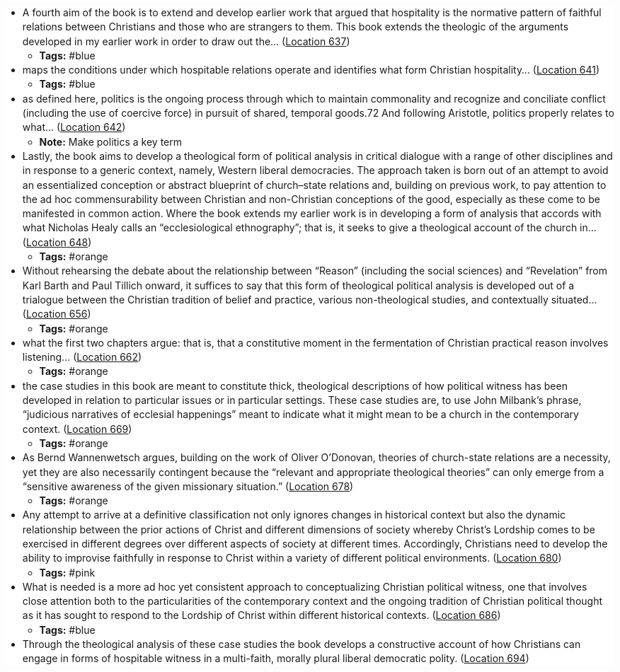 - A fourth aim of the book is to extend and develop earlier work that argued that hospitality is the normative pattern of faithful relations between Christians and those who are strangers to them. This book extends the theologic of the arguments developed in my earlier work in order to draw out the… ([Location 637](https://readwise.io/to_kindle?action=open&asin=B005UNVHAO&location=637))
    - **Tags:** #blue
- maps the conditions under which hospitable relations operate and identifies what form Christian hospitality… ([Location 641](https://readwise.io/to_kindle?action=open&asin=B005UNVHAO&location=641))
    - **Tags:** #blue
- as defined here, politics is the ongoing process through which to maintain commonality and recognize and conciliate conflict (including the use of coercive force) in pursuit of shared, temporal goods.72 And following Aristotle, politics properly relates to what… ([Location 642](https://readwise.io/to_kindle?action=open&asin=B005UNVHAO&location=642))
    - **Note:** Make politics a key term
- Lastly, the book aims to develop a theological form of political analysis in critical dialogue with a range of other disciplines and in response to a generic context, namely, Western liberal democracies. The approach taken is born out of an attempt to avoid an essentialized conception or abstract blueprint of church–state relations and, building on previous work, to pay attention to the ad hoc commensurability between Christian and non-Christian conceptions of the good, especially as these come to be manifested in common action. Where the book extends my earlier work is in developing a form of analysis that accords with what Nicholas Healy calls an “ecclesiological ethnography”; that is, it seeks to give a theological account of the church in… ([Location 648](https://readwise.io/to_kindle?action=open&asin=B005UNVHAO&location=648))
    - **Tags:** #orange
- Without rehearsing the debate about the relationship between “Reason” (including the social sciences) and “Revelation” from Karl Barth and Paul Tillich onward, it suffices to say that this form of theological political analysis is developed out of a trialogue between the Christian tradition of belief and practice, various non-theological studies, and contextually situated… ([Location 656](https://readwise.io/to_kindle?action=open&asin=B005UNVHAO&location=656))
    - **Tags:** #orange
- what the first two chapters argue: that is, that a constitutive moment in the fermentation of Christian practical reason involves listening… ([Location 662](https://readwise.io/to_kindle?action=open&asin=B005UNVHAO&location=662))
    - **Tags:** #orange
- the case studies in this book are meant to constitute thick, theological descriptions of how political witness has been developed in relation to particular issues or in particular settings. These case studies are, to use John Milbank’s phrase, “judicious narratives of ecclesial happenings” meant to indicate what it might mean to be a church in the contemporary context. ([Location 669](https://readwise.io/to_kindle?action=open&asin=B005UNVHAO&location=669))
    - **Tags:** #orange
- As Bernd Wannenwetsch argues, building on the work of Oliver O’Donovan, theories of church-state relations are a necessity, yet they are also necessarily contingent because the “relevant and appropriate theological theories” can only emerge from a “sensitive awareness of the given missionary situation.” ([Location 678](https://readwise.io/to_kindle?action=open&asin=B005UNVHAO&location=678))
    - **Tags:** #orange
- Any attempt to arrive at a definitive classification not only ignores changes in historical context but also the dynamic relationship between the prior actions of Christ and different dimensions of society whereby Christ’s Lordship comes to be exercised in different degrees over different aspects of society at different times. Accordingly, Christians need to develop the ability to improvise faithfully in response to Christ within a variety of different political environments. ([Location 680](https://readwise.io/to_kindle?action=open&asin=B005UNVHAO&location=680))
    - **Tags:** #pink
- What is needed is a more ad hoc yet consistent approach to conceptualizing Christian political witness, one that involves close attention both to the particularities of the contemporary context and the ongoing tradition of Christian political thought as it has sought to respond to the Lordship of Christ within different historical contexts. ([Location 686](https://readwise.io/to_kindle?action=open&asin=B005UNVHAO&location=686))
    - **Tags:** #blue
- Through the theological analysis of these case studies the book develops a constructive account of how Christians can engage in forms of hospitable witness in a multi-faith, morally plural liberal democratic polity. ([Location 694](https://readwise.io/to_kindle?action=open&asin=B005UNVHAO&location=694))